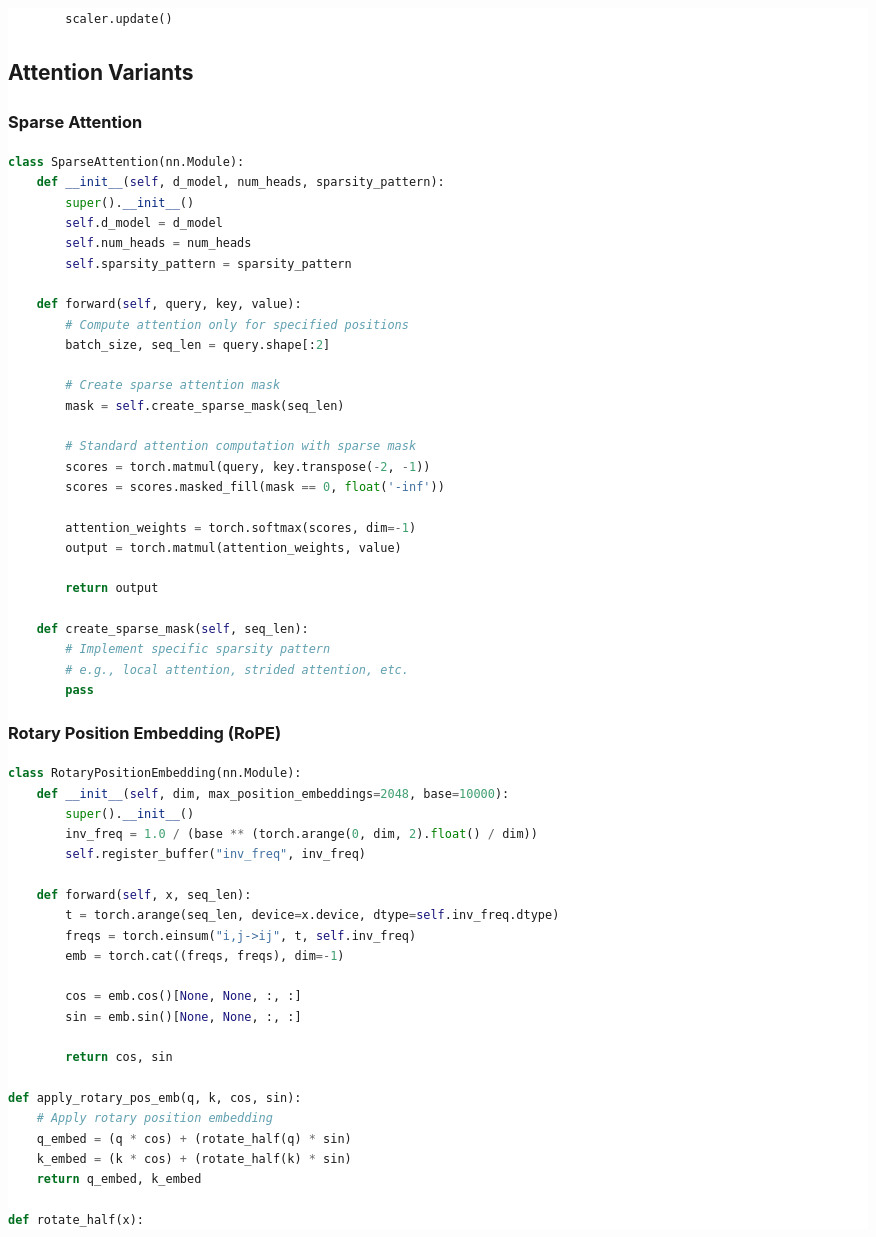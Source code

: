 ```python
        scaler.update()
```

## Attention Variants

### Sparse Attention

```python
class SparseAttention(nn.Module):
    def __init__(self, d_model, num_heads, sparsity_pattern):
        super().__init__()
        self.d_model = d_model
        self.num_heads = num_heads
        self.sparsity_pattern = sparsity_pattern
        
    def forward(self, query, key, value):
        # Compute attention only for specified positions
        batch_size, seq_len = query.shape[:2]
        
        # Create sparse attention mask
        mask = self.create_sparse_mask(seq_len)
        
        # Standard attention computation with sparse mask
        scores = torch.matmul(query, key.transpose(-2, -1))
        scores = scores.masked_fill(mask == 0, float('-inf'))
        
        attention_weights = torch.softmax(scores, dim=-1)
        output = torch.matmul(attention_weights, value)
        
        return output
        
    def create_sparse_mask(self, seq_len):
        # Implement specific sparsity pattern
        # e.g., local attention, strided attention, etc.
        pass
```

### Rotary Position Embedding (RoPE)

```python
class RotaryPositionEmbedding(nn.Module):
    def __init__(self, dim, max_position_embeddings=2048, base=10000):
        super().__init__()
        inv_freq = 1.0 / (base ** (torch.arange(0, dim, 2).float() / dim))
        self.register_buffer("inv_freq", inv_freq)
        
    def forward(self, x, seq_len):
        t = torch.arange(seq_len, device=x.device, dtype=self.inv_freq.dtype)
        freqs = torch.einsum("i,j->ij", t, self.inv_freq)
        emb = torch.cat((freqs, freqs), dim=-1)
        
        cos = emb.cos()[None, None, :, :]
        sin = emb.sin()[None, None, :, :]
        
        return cos, sin
        
def apply_rotary_pos_emb(q, k, cos, sin):
    # Apply rotary position embedding
    q_embed = (q * cos) + (rotate_half(q) * sin)
    k_embed = (k * cos) + (rotate_half(k) * sin)
    return q_embed, k_embed
    
def rotate_half(x):
```